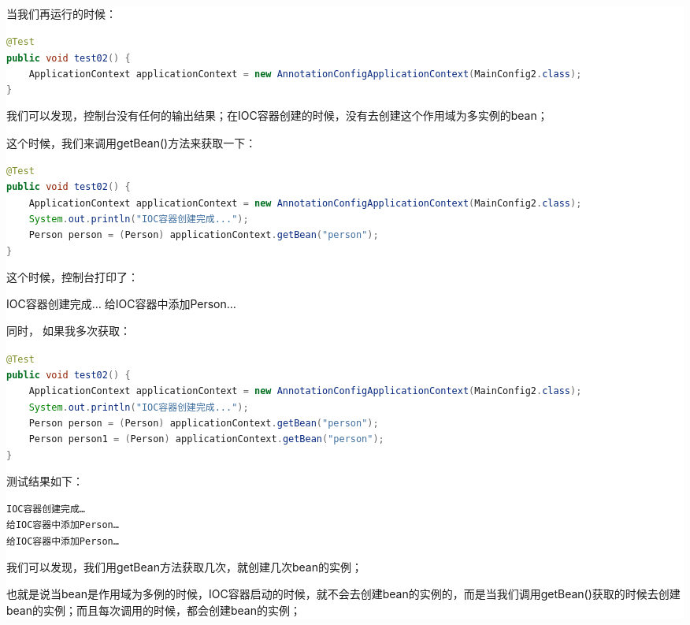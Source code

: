 
当我们再运行的时候：

```java
@Test
public void test02() {
    ApplicationContext applicationContext = new AnnotationConfigApplicationContext(MainConfig2.class);
}
```

我们可以发现，控制台没有任何的输出结果；在IOC容器创建的时候，没有去创建这个作用域为多实例的bean；

这个时候，我们来调用getBean()方法来获取一下：

```java
@Test
public void test02() {
    ApplicationContext applicationContext = new AnnotationConfigApplicationContext(MainConfig2.class);
    System.out.println("IOC容器创建完成...");
    Person person = (Person) applicationContext.getBean("person");
}
```

这个时候，控制台打印了：

IOC容器创建完成…
给IOC容器中添加Person…

同时， 如果我多次获取：

```java
@Test
public void test02() {
    ApplicationContext applicationContext = new AnnotationConfigApplicationContext(MainConfig2.class);
    System.out.println("IOC容器创建完成...");
    Person person = (Person) applicationContext.getBean("person");
    Person person1 = (Person) applicationContext.getBean("person");
}
```

测试结果如下：

```
IOC容器创建完成…
给IOC容器中添加Person…
给IOC容器中添加Person…
```

我们可以发现，我们用getBean方法获取几次，就创建几次bean的实例；

也就是说当bean是作用域为多例的时候，IOC容器启动的时候，就不会去创建bean的实例的，而是当我们调用getBean()获取的时候去创建bean的实例；而且每次调用的时候，都会创建bean的实例；
